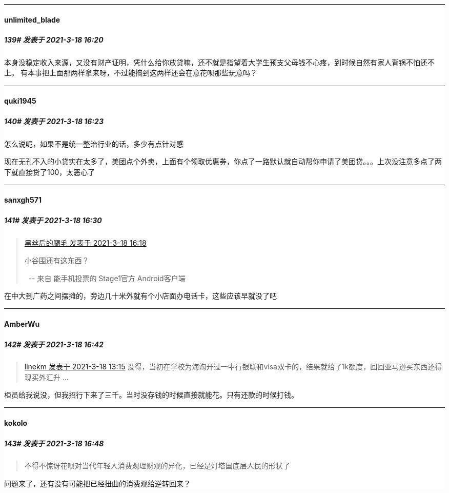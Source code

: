 
*****

####  unlimited_blade  
##### 139#       发表于 2021-3-18 16:20


本身没稳定收入来源，又没有财产证明，凭什么给你放贷嘛，还不就是指望着大学生预支父母钱不心疼，到时候自然有家人背锅不怕还不上。
有本事把上面那两样拿来呀，不过能搞到这两样还会在意花呗那些玩意吗？


*****

####  quki1945  
##### 140#       发表于 2021-3-18 16:23


怎么说呢，如果不是统一整治行业的话，多少有点针对感


现在无孔不入的小贷实在太多了，美团点个外卖，上面有个领取优惠券，你点了一路默认就自动帮你申请了美团贷。。。上次没注意多点了两下就直接贷了100，太恶心了


*****

####  sanxgh571  
##### 141#       发表于 2021-3-18 16:30


<blockquote><a href="httphttps://bbs.saraba1st.com/2b/forum.php?mod=redirect&amp;goto=findpost&amp;pid=50665407&amp;ptid=1993762" target="_blank">黑丝后的腿毛 发表于 2021-3-18 16:18</a>

小谷围还有这东西？


  -- 来自 能手机投票的 Stage1官方 Android客户端</blockquote>
在中大到广药之间摆摊的，旁边几十米外就有个小店面办电话卡，这些应该早就没了吧


*****

####  AmberWu  
##### 142#       发表于 2021-3-18 16:42


<blockquote><a href="httphttps://bbs.saraba1st.com/2b/forum.php?mod=redirect&amp;goto=findpost&amp;pid=50663426&amp;ptid=1993762" target="_blank">linekm 发表于 2021-3-18 13:15</a>
没得，当初在学校为海淘开过一中行银联和visa双卡的，结果就给了1k额度，回回亚马逊买东西还得现买外汇升 ...</blockquote>
柜员给我说没，但我招行下来了三千。当时没存钱的时候直接就能花。只有还款的时候打钱。


*****

####  kokolo  
##### 143#       发表于 2021-3-18 16:48


<blockquote>不得不惊讶花呗对当代年轻人消费观理财观的异化，已经是灯塔国底层人民的形状了</blockquote>

问题来了，还有没有可能把已经扭曲的消费观给逆转回来？
